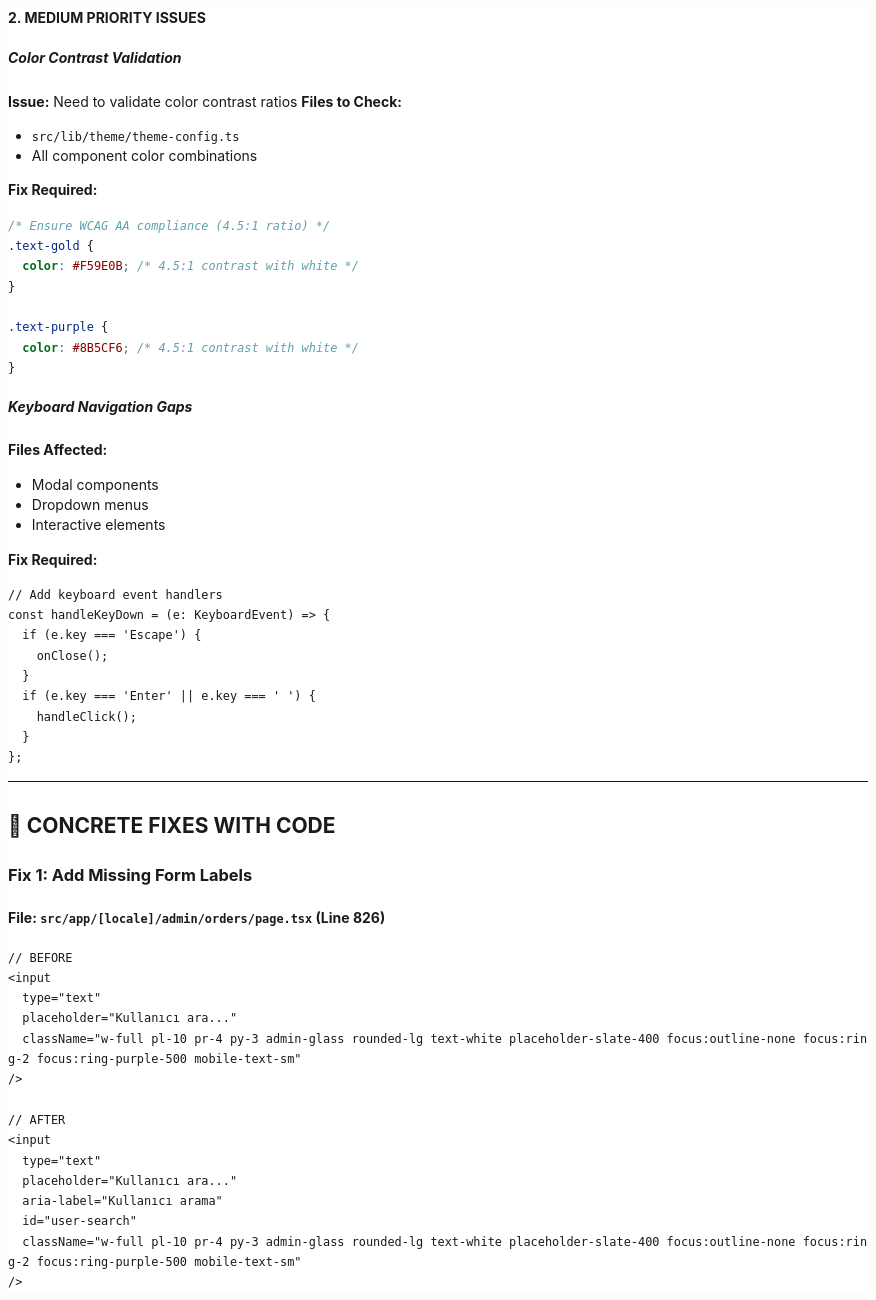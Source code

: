 #### **2. MEDIUM PRIORITY ISSUES**

##### **Color Contrast Validation**
**Issue:** Need to validate color contrast ratios
**Files to Check:**
- `src/lib/theme/theme-config.ts`
- All component color combinations

**Fix Required:**
```css
/* Ensure WCAG AA compliance (4.5:1 ratio) */
.text-gold {
  color: #F59E0B; /* 4.5:1 contrast with white */
}

.text-purple {
  color: #8B5CF6; /* 4.5:1 contrast with white */
}
```

##### **Keyboard Navigation Gaps**
**Files Affected:**
- Modal components
- Dropdown menus
- Interactive elements

**Fix Required:**
```tsx
// Add keyboard event handlers
const handleKeyDown = (e: KeyboardEvent) => {
  if (e.key === 'Escape') {
    onClose();
  }
  if (e.key === 'Enter' || e.key === ' ') {
    handleClick();
  }
};
```

---

## 🔧 **CONCRETE FIXES WITH CODE**

### **Fix 1: Add Missing Form Labels**

#### **File:** `src/app/[locale]/admin/orders/page.tsx` (Line 826)
```tsx
// BEFORE
<input
  type="text"
  placeholder="Kullanıcı ara..."
  className="w-full pl-10 pr-4 py-3 admin-glass rounded-lg text-white placeholder-slate-400 focus:outline-none focus:ring-2 focus:ring-purple-500 mobile-text-sm"
/>

// AFTER
<input
  type="text"
  placeholder="Kullanıcı ara..."
  aria-label="Kullanıcı arama"
  id="user-search"
  className="w-full pl-10 pr-4 py-3 admin-glass rounded-lg text-white placeholder-slate-400 focus:outline-none focus:ring-2 focus:ring-purple-500 mobile-text-sm"
/>
```